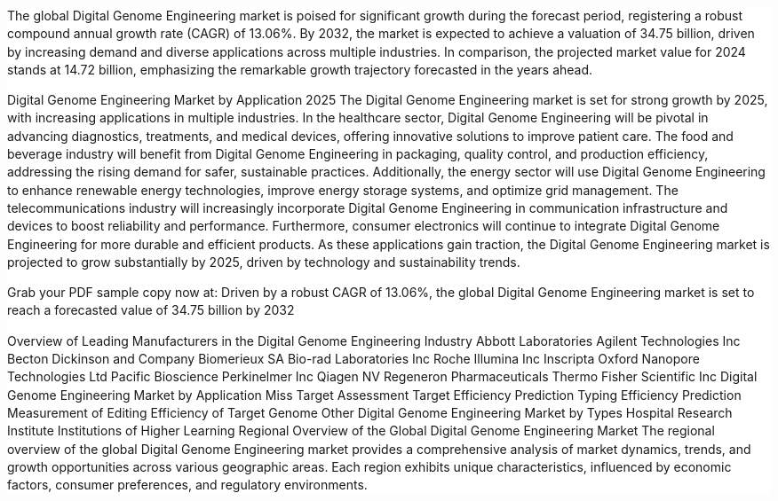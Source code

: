 The global Digital Genome Engineering market is poised for significant growth during the forecast period, registering a robust compound annual growth rate (CAGR) of 13.06%. By 2032, the market is expected to achieve a valuation of 34.75 billion, driven by increasing demand and diverse applications across multiple industries. In comparison, the projected market value for 2024 stands at 14.72 billion, emphasizing the remarkable growth trajectory forecasted in the years ahead. 

Digital Genome Engineering Market by Application 2025
The Digital Genome Engineering market is set for strong growth by 2025, with increasing applications in multiple industries. In the healthcare sector, Digital Genome Engineering will be pivotal in advancing diagnostics, treatments, and medical devices, offering innovative solutions to improve patient care. The food and beverage industry will benefit from Digital Genome Engineering in packaging, quality control, and production efficiency, addressing the rising demand for safer, sustainable practices. Additionally, the energy sector will use Digital Genome Engineering to enhance renewable energy technologies, improve energy storage systems, and optimize grid management. The telecommunications industry will increasingly incorporate Digital Genome Engineering in communication infrastructure and devices to boost reliability and performance. Furthermore, consumer electronics will continue to integrate Digital Genome Engineering for more durable and efficient products. As these applications gain traction, the Digital Genome Engineering market is projected to grow substantially by 2025, driven by technology and sustainability trends.

Grab your PDF sample copy now at: Driven by a robust CAGR of 13.06%, the global Digital Genome Engineering market is set to reach a forecasted value of 34.75 billion by 2032

Overview of Leading Manufacturers in the Digital Genome Engineering Industry
Abbott Laboratories
Agilent Technologies Inc
Becton
Dickinson and Company
Biomerieux SA
Bio-rad Laboratories Inc
Roche
Illumina Inc
Inscripta
Oxford Nanopore Technologies Ltd
Pacific Bioscience
Perkinelmer Inc
Qiagen NV
Regeneron Pharmaceuticals
Thermo Fisher Scientific Inc
Digital Genome Engineering Market by Application
Miss Target Assessment
Target Efficiency Prediction
Typing Efficiency Prediction
Measurement of Editing Efficiency of Target Genome
Other
Digital Genome Engineering Market by Types
Hospital
Research Institute
Institutions of Higher Learning
Regional Overview of the Global Digital Genome Engineering Market
The regional overview of the global Digital Genome Engineering market provides a comprehensive analysis of market dynamics, trends, and growth opportunities across various geographic areas. Each region exhibits unique characteristics, influenced by economic factors, consumer preferences, and regulatory environments.
